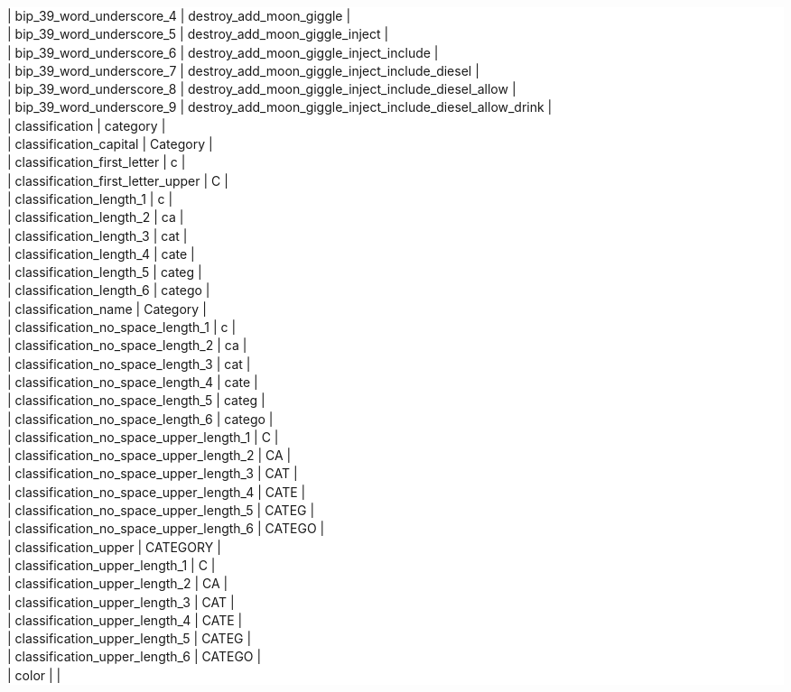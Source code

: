 | bip_39_word_underscore_4 | destroy_add_moon_giggle |  
| bip_39_word_underscore_5 | destroy_add_moon_giggle_inject |  
| bip_39_word_underscore_6 | destroy_add_moon_giggle_inject_include |  
| bip_39_word_underscore_7 | destroy_add_moon_giggle_inject_include_diesel |  
| bip_39_word_underscore_8 | destroy_add_moon_giggle_inject_include_diesel_allow |  
| bip_39_word_underscore_9 | destroy_add_moon_giggle_inject_include_diesel_allow_drink |  
| classification | category |  
| classification_capital | Category |  
| classification_first_letter | c |  
| classification_first_letter_upper | C |  
| classification_length_1 | c |  
| classification_length_2 | ca |  
| classification_length_3 | cat |  
| classification_length_4 | cate |  
| classification_length_5 | categ |  
| classification_length_6 | catego |  
| classification_name | Category |  
| classification_no_space_length_1 | c |  
| classification_no_space_length_2 | ca |  
| classification_no_space_length_3 | cat |  
| classification_no_space_length_4 | cate |  
| classification_no_space_length_5 | categ |  
| classification_no_space_length_6 | catego |  
| classification_no_space_upper_length_1 | C |  
| classification_no_space_upper_length_2 | CA |  
| classification_no_space_upper_length_3 | CAT |  
| classification_no_space_upper_length_4 | CATE |  
| classification_no_space_upper_length_5 | CATEG |  
| classification_no_space_upper_length_6 | CATEGO |  
| classification_upper | CATEGORY |  
| classification_upper_length_1 | C |  
| classification_upper_length_2 | CA |  
| classification_upper_length_3 | CAT |  
| classification_upper_length_4 | CATE |  
| classification_upper_length_5 | CATEG |  
| classification_upper_length_6 | CATEGO |  
| color |  |  